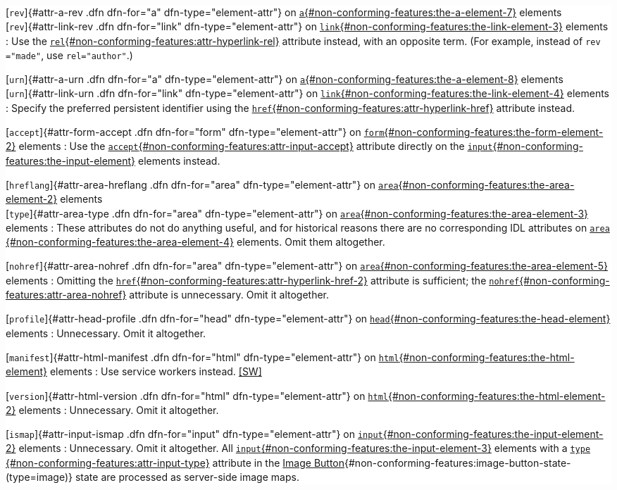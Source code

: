 [`rev`]{#attr-a-rev .dfn dfn-for="a" dfn-type="element-attr"} on [`a`{#non-conforming-features:the-a-element-7}](text-level-semantics.html#the-a-element) elements\
[`rev`]{#attr-link-rev .dfn dfn-for="link" dfn-type="element-attr"} on [`link`{#non-conforming-features:the-link-element-3}](semantics.html#the-link-element) elements
:   Use the
    [`rel`{#non-conforming-features:attr-hyperlink-rel}](links.html#attr-hyperlink-rel)
    attribute instead, with an opposite term. (For example, instead of
    `rev="made"`, use `rel="author"`.)

[`urn`]{#attr-a-urn .dfn dfn-for="a" dfn-type="element-attr"} on [`a`{#non-conforming-features:the-a-element-8}](text-level-semantics.html#the-a-element) elements\
[`urn`]{#attr-link-urn .dfn dfn-for="link" dfn-type="element-attr"} on [`link`{#non-conforming-features:the-link-element-4}](semantics.html#the-link-element) elements
:   Specify the preferred persistent identifier using the
    [`href`{#non-conforming-features:attr-hyperlink-href}](links.html#attr-hyperlink-href)
    attribute instead.

[`accept`]{#attr-form-accept .dfn dfn-for="form" dfn-type="element-attr"} on [`form`{#non-conforming-features:the-form-element-2}](forms.html#the-form-element) elements
:   Use the
    [`accept`{#non-conforming-features:attr-input-accept}](input.html#attr-input-accept)
    attribute directly on the
    [`input`{#non-conforming-features:the-input-element}](input.html#the-input-element)
    elements instead.

[`hreflang`]{#attr-area-hreflang .dfn dfn-for="area" dfn-type="element-attr"} on [`area`{#non-conforming-features:the-area-element-2}](image-maps.html#the-area-element) elements\
[`type`]{#attr-area-type .dfn dfn-for="area" dfn-type="element-attr"} on [`area`{#non-conforming-features:the-area-element-3}](image-maps.html#the-area-element) elements
:   These attributes do not do anything useful, and for historical
    reasons there are no corresponding IDL attributes on
    [`area`{#non-conforming-features:the-area-element-4}](image-maps.html#the-area-element)
    elements. Omit them altogether.

[`nohref`]{#attr-area-nohref .dfn dfn-for="area" dfn-type="element-attr"} on [`area`{#non-conforming-features:the-area-element-5}](image-maps.html#the-area-element) elements
:   Omitting the
    [`href`{#non-conforming-features:attr-hyperlink-href-2}](links.html#attr-hyperlink-href)
    attribute is sufficient; the
    [`nohref`{#non-conforming-features:attr-area-nohref}](#attr-area-nohref)
    attribute is unnecessary. Omit it altogether.

[`profile`]{#attr-head-profile .dfn dfn-for="head" dfn-type="element-attr"} on [`head`{#non-conforming-features:the-head-element}](semantics.html#the-head-element) elements
:   Unnecessary. Omit it altogether.

[`manifest`]{#attr-html-manifest .dfn dfn-for="html" dfn-type="element-attr"} on [`html`{#non-conforming-features:the-html-element}](semantics.html#the-html-element) elements
:   Use service workers instead. [\[SW\]](references.html#refsSW)

[`version`]{#attr-html-version .dfn dfn-for="html" dfn-type="element-attr"} on [`html`{#non-conforming-features:the-html-element-2}](semantics.html#the-html-element) elements
:   Unnecessary. Omit it altogether.

[`ismap`]{#attr-input-ismap .dfn dfn-for="input" dfn-type="element-attr"} on [`input`{#non-conforming-features:the-input-element-2}](input.html#the-input-element) elements
:   Unnecessary. Omit it altogether. All
    [`input`{#non-conforming-features:the-input-element-3}](input.html#the-input-element)
    elements with a
    [`type`{#non-conforming-features:attr-input-type}](input.html#attr-input-type)
    attribute in the [Image
    Button](input.html#image-button-state-(type=image)){#non-conforming-features:image-button-state-(type=image)}
    state are processed as server-side image maps.
